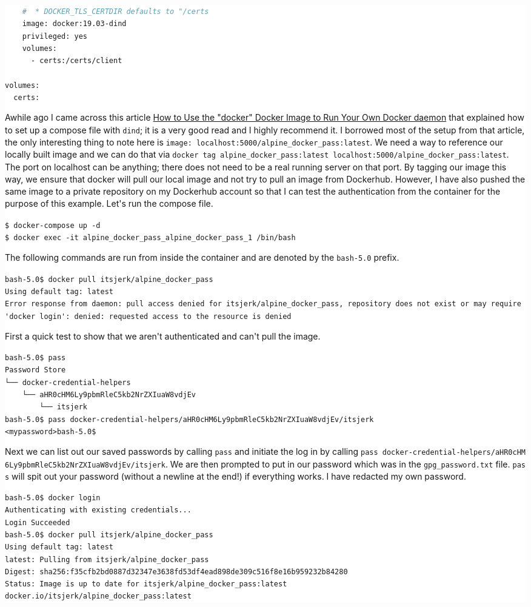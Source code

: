 ```dockerfile
    #  * DOCKER_TLS_CERTDIR defaults to "/certs
    image: docker:19.03-dind
    privileged: yes
    volumes:
      - certs:/certs/client     

volumes:
  certs:
```

Awhile ago I came across this article [How to Use the "docker" Docker Image to Run Your Own Docker daemon](https://www.caktusgroup.com/blog/2020/02/25/docker-image/) that explained how to set up a compose file with `dind`; it is a very good read and I highly recommend it. I borrowed most of the setup from that article, the only interesting thing to note here is `image: localhost:5000/alpine_docker_pass:latest`. We need a way to reference our locally built image and we can do that via `docker tag alpine_docker_pass:latest localhost:5000/alpine_docker_pass:latest`.  The port on localhost can be anything; there does not need to be a real running server on that port. By tagging our image this way, we ensure that docker will pull our local image and not try to pull an image from Dockerhub. However, I have also pushed the same image to a private repository on my Dockerhub account so that I can test the authentication from the container for the purpose of this example. Let's run the compose file.

```
$ docker-compose up -d
$ docker exec -it alpine_docker_pass_alpine_docker_pass_1 /bin/bash
```
The following commands are run from inside the container and are denoted by the `bash-5.0` prefix.

```
bash-5.0$ docker pull itsjerk/alpine_docker_pass
Using default tag: latest
Error response from daemon: pull access denied for itsjerk/alpine_docker_pass, repository does not exist or may require 'docker login': denied: requested access to the resource is denied
```

First a quick test to show that we aren't authenticated and can't pull the image.

```
bash-5.0$ pass
Password Store
└── docker-credential-helpers
    └── aHR0cHM6Ly9pbmRleC5kb2NrZXIuaW8vdjEv
        └── itsjerk
bash-5.0$ pass docker-credential-helpers/aHR0cHM6Ly9pbmRleC5kb2NrZXIuaW8vdjEv/itsjerk
<mypassword>bash-5.0$ 
```

Next we can list out our saved passwords by calling `pass` and initiate the log in by calling `pass docker-credential-helpers/aHR0cHM6Ly9pbmRleC5kb2NrZXIuaW8vdjEv/itsjerk`. We are then prompted to put in our password which was in the `gpg_password.txt` file. `pass` will spit out your password (without a newline at the end!) if everything works. I have redacted my own password.

```
bash-5.0$ docker login
Authenticating with existing credentials...
Login Succeeded
bash-5.0$ docker pull itsjerk/alpine_docker_pass
Using default tag: latest
latest: Pulling from itsjerk/alpine_docker_pass
Digest: sha256:f35cfb2bd0887d32347e3638fd53df4ead898de309c516f8e16b959232b84280
Status: Image is up to date for itsjerk/alpine_docker_pass:latest
docker.io/itsjerk/alpine_docker_pass:latest
```
